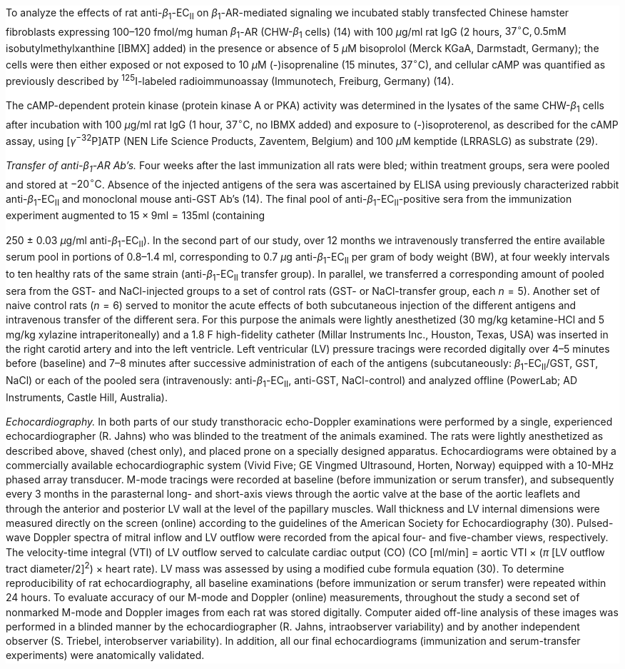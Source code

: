 To analyze the effects of rat anti-$\beta_{1}$-EC$_{\mathrm{II}}$ on $\beta_{1}$-AR-mediated signaling we incubated stably transfected Chinese hamster fibroblasts expressing 100–120 fmol/mg human $\beta_{1}$-AR (CHW-$\beta_{1}$ cells) (14) with 100 $\mu$g/ml rat IgG (2 hours, $37^{\circ} \mathrm{C}, 0.5 \mathrm{mM}$ isobutylmethylxanthine [IBMX] added) in the presence or absence of 5 $\mu \mathrm{M}$ bisoprolol (Merck KGaA, Darmstadt, Germany); the cells were then either exposed or not exposed to 10 $\mu \mathrm{M}$ (-)isoprenaline (15 minutes, $37^{\circ} \mathrm{C}$), and cellular cAMP was quantified as previously described by ${ }^{125}$I-labeled radioimmunoassay (Immunotech, Freiburg, Germany) (14).

The cAMP-dependent protein kinase (protein kinase A or PKA) activity was determined in the lysates of the same CHW-$\beta_{1}$ cells after incubation with 100 $\mu \mathrm{g} / \mathrm{ml}$ rat IgG (1 hour, $37^{\circ} \mathrm{C}$, no IBMX added) and exposure to (-)isoproterenol, as described for the cAMP assay, using [$\gamma^{-32} \mathrm{P}$]ATP (NEN Life Science Products, Zaventem, Belgium) and 100 $\mu \mathrm{M}$ kemptide (LRRASLG) as substrate (29).

*Transfer of anti-$\beta_{1}$-AR Ab’s.* Four weeks after the last immunization all rats were bled; within treatment groups, sera were pooled and stored at $-20^{\circ} \mathrm{C}$. Absence of the injected antigens of the sera was ascertained by ELISA using previously characterized rabbit anti-$\beta_{1}$-EC$_{\mathrm{II}}$ and monoclonal mouse anti-GST Ab’s (14). The final pool of anti-$\beta_{1}$-EC$_{\mathrm{II}}$-positive sera from the immunization experiment augmented to $15 \times 9 \mathrm{ml}=135 \mathrm{ml}$ (containing

250 ± 0.03 $\mu \mathrm{g} / \mathrm{ml}$ anti-$\beta_{1}$-EC$_{\mathrm{II}}$). In the second part of our study, over 12 months we intravenously transferred the entire available serum pool in portions of 0.8–1.4 ml, corresponding to 0.7 $\mu \mathrm{g}$ anti-$\beta_{1}$-EC$_{\mathrm{II}}$ per gram of body weight (BW), at four weekly intervals to ten healthy rats of the same strain (anti-$\beta_{1}$-EC$_{\mathrm{II}}$ transfer group). In parallel, we transferred a corresponding amount of pooled sera from the GST- and NaCl-injected groups to a set of control rats (GST- or NaCl-transfer group, each $n=5$). Another set of naive control rats ($n=6$) served to monitor the acute effects of both subcutaneous injection of the different antigens and intravenous transfer of the different sera. For this purpose the animals were lightly anesthetized (30 mg/kg ketamine-HCl and 5 mg/kg xylazine intraperitoneally) and a 1.8 F high-fidelity catheter (Millar Instruments Inc., Houston, Texas, USA) was inserted in the right carotid artery and into the left ventricle. Left ventricular (LV) pressure tracings were recorded digitally over 4–5 minutes before (baseline) and 7–8 minutes after successive administration of each of the antigens (subcutaneously: $\beta_{1}$-EC$_{\mathrm{II}}$/GST, GST, NaCl) or each of the pooled sera (intravenously: anti-$\beta_{1}$-EC$_{\mathrm{II}}$, anti-GST, NaCl-control) and analyzed offline (PowerLab; AD Instruments, Castle Hill, Australia).

*Echocardiography.* In both parts of our study transthoracic echo-Doppler examinations were performed by a single, experienced echocardiographer (R. Jahns) who was blinded to the treatment of the animals examined. The rats were lightly anesthetized as described above, shaved (chest only), and placed prone on a specially designed apparatus. Echocardiograms were obtained by a commercially available echocardiographic system (Vivid Five; GE Vingmed Ultrasound, Horten, Norway) equipped with a 10-MHz phased array transducer. M-mode tracings were recorded at baseline (before immunization or serum transfer), and subsequently every 3 months in the parasternal long- and short-axis views through the aortic valve at the base of the aortic leaflets and through the anterior and posterior LV wall at the level of the papillary muscles. Wall thickness and LV internal dimensions were measured directly on the screen (online) according to the guidelines of the American Society for Echocardiography (30). Pulsed-wave Doppler spectra of mitral inflow and LV outflow were recorded from the apical four- and five-chamber views, respectively. The velocity-time integral (VTI) of LV outflow served to calculate cardiac output (CO) (CO [ml/min] = aortic VTI × ($\pi$ [LV outflow tract diameter/2]$^{2}$) × heart rate). LV mass was assessed by using a modified cube formula equation (30). To determine reproducibility of rat echocardiography, all baseline examinations (before immunization or serum transfer) were repeated within 24 hours. To evaluate accuracy of our M-mode and Doppler (online) measurements, throughout the study a second set of nonmarked M-mode and Doppler images from each rat was stored digitally. Computer aided off-line analysis of these images was performed in a blinded manner by the echocardiographer (R. Jahns, intraobserver variability) and by another independent observer (S. Triebel, interobserver variability). In addition, all our final echocardiograms (immunization and serum-transfer experiments) were anatomically validated.
